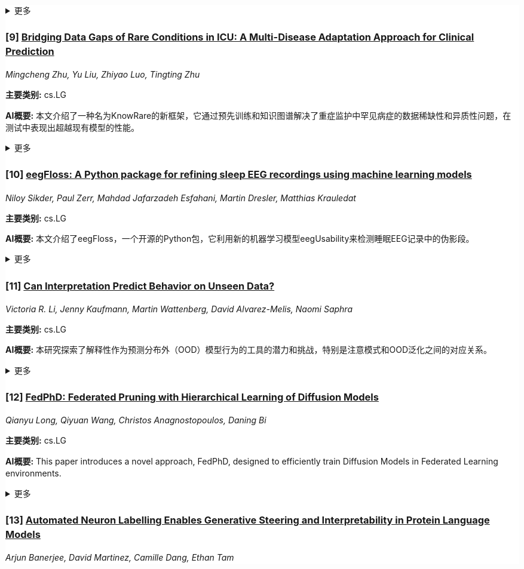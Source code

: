
<details><summary>更多</summary></details>


### [9] [Bridging Data Gaps of Rare Conditions in ICU: A Multi-Disease Adaptation Approach for Clinical Prediction](https://arxiv.org/abs/2507.06432)
*Mingcheng Zhu, Yu Liu, Zhiyao Luo, Tingting Zhu*

**主要类别:** cs.LG

**AI概要:** 本文介绍了一种名为KnowRare的新框架，它通过预先训练和知识图谱解决了重症监护中罕见病症的数据稀缺性和异质性问题，在测试中表现出超越现有模型的性能。


<details><summary>更多</summary></details>


### [10] [eegFloss: A Python package for refining sleep EEG recordings using machine learning models](https://arxiv.org/abs/2507.06433)
*Niloy Sikder, Paul Zerr, Mahdad Jafarzadeh Esfahani, Martin Dresler, Matthias Krauledat*

**主要类别:** cs.LG

**AI概要:** 本文介绍了eegFloss，一个开源的Python包，它利用新的机器学习模型eegUsability来检测睡眠EEG记录中的伪影段。


<details><summary>更多</summary></details>


### [11] [Can Interpretation Predict Behavior on Unseen Data?](https://arxiv.org/abs/2507.06445)
*Victoria R. Li, Jenny Kaufmann, Martin Wattenberg, David Alvarez-Melis, Naomi Saphra*

**主要类别:** cs.LG

**AI概要:** 本研究探索了解释性作为预测分布外（OOD）模型行为的工具的潜力和挑战，特别是注意模式和OOD泛化之间的对应关系。


<details><summary>更多</summary></details>


### [12] [FedPhD: Federated Pruning with Hierarchical Learning of Diffusion Models](https://arxiv.org/abs/2507.06449)
*Qianyu Long, Qiyuan Wang, Christos Anagnostopoulos, Daning Bi*

**主要类别:** cs.LG

**AI概要:** This paper introduces a novel approach, FedPhD, designed to efficiently train Diffusion Models in Federated Learning environments.


<details><summary>更多</summary></details>


### [13] [Automated Neuron Labelling Enables Generative Steering and Interpretability in Protein Language Models](https://arxiv.org/abs/2507.06458)
*Arjun Banerjee, David Martinez, Camille Dang, Ethan Tam*
